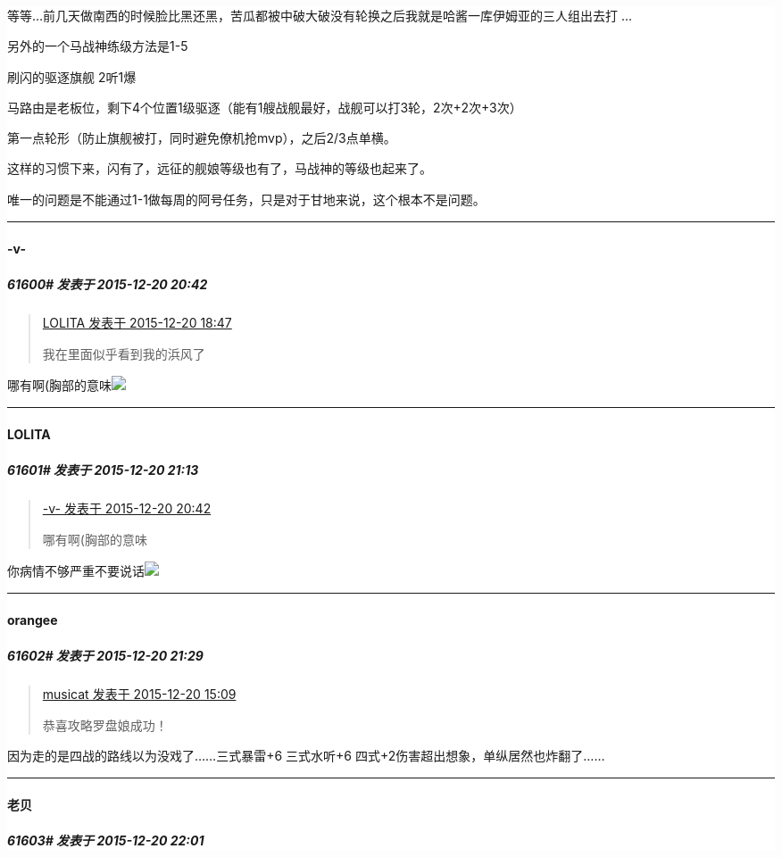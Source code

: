 等等…前几天做南西的时候脸比黑还黑，苦瓜都被中破大破没有轮换之后我就是哈酱一库伊姆亚的三人组出去打 ...</blockquote>

另外的一个马战神练级方法是1-5


刷闪的驱逐旗舰 2听1爆

马路由是老板位，剩下4个位置1级驱逐（能有1艘战舰最好，战舰可以打3轮，2次+2次+3次）


第一点轮形（防止旗舰被打，同时避免僚机抢mvp），之后2/3点单横。


这样的习惯下来，闪有了，远征的舰娘等级也有了，马战神的等级也起来了。

唯一的问题是不能通过1-1做每周的阿号任务，只是对于甘地来说，这个根本不是问题。


*****

####  -v-  
##### 61600#       发表于 2015-12-20 20:42


<blockquote><a href="httphttps://bbs.saraba1st.com/2b/forum.php?mod=redirect&amp;goto=findpost&amp;pid=31074343&amp;ptid=930880" target="_blank">LOLITA 发表于 2015-12-20 18:47</a>

我在里面似乎看到我的浜风了</blockquote>
哪有啊(胸部的意味<img src="https://static.saraba1st.com/image/smiley/face/170.gif" referrerpolicy="no-referrer">


*****

####  LOLITA  
##### 61601#       发表于 2015-12-20 21:13


<blockquote><a href="httphttps://bbs.saraba1st.com/2b/forum.php?mod=redirect&amp;goto=findpost&amp;pid=31075235&amp;ptid=930880" target="_blank">-v- 发表于 2015-12-20 20:42</a>

哪有啊(胸部的意味</blockquote>
你病情不够严重不要说话<img src="https://static.saraba1st.com/image/smiley/normal/088.gif" referrerpolicy="no-referrer">


*****

####  orangee  
##### 61602#       发表于 2015-12-20 21:29


<blockquote><a href="httphttps://bbs.saraba1st.com/2b/forum.php?mod=redirect&amp;goto=findpost&amp;pid=31072884&amp;ptid=930880" target="_blank">musicat 发表于 2015-12-20 15:09</a>

恭喜攻略罗盘娘成功！</blockquote>
因为走的是四战的路线以为没戏了……三式暴雷+6 三式水听+6 四式+2伤害超出想象，单纵居然也炸翻了……


*****

####  老贝  
##### 61603#       发表于 2015-12-20 22:01
